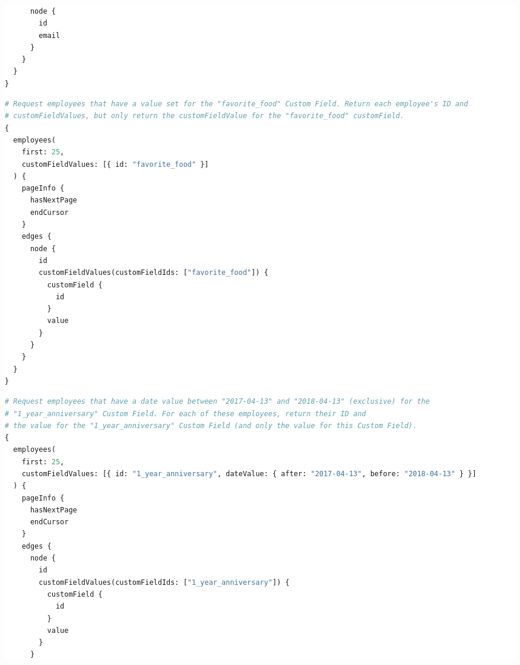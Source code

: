 ```graphql
      node {
        id
        email
      }
    }
  }
}

```

```graphql
# Request employees that have a value set for the "favorite_food" Custom Field. Return each employee's ID and
# customFieldValues, but only return the customFieldValue for the "favorite_food" customField.
{
  employees(
    first: 25,
    customFieldValues: [{ id: "favorite_food" }]
  ) {
    pageInfo {
      hasNextPage
      endCursor
    }
    edges {
      node {
        id
        customFieldValues(customFieldIds: ["favorite_food"]) {
          customField {
            id
          }
          value
        }
      }
    }
  }
}

```

```graphql
# Request employees that have a date value between "2017-04-13" and "2018-04-13" (exclusive) for the
# "1_year_anniversary" Custom Field. For each of these employees, return their ID and
# the value for the "1_year_anniversary" Custom Field (and only the value for this Custom Field).
{
  employees(
    first: 25,
    customFieldValues: [{ id: "1_year_anniversary", dateValue: { after: "2017-04-13", before: "2018-04-13" } }]
  ) {
    pageInfo {
      hasNextPage
      endCursor
    }
    edges {
      node {
        id
        customFieldValues(customFieldIds: ["1_year_anniversary"]) {
          customField {
            id
          }
          value
        }
      }
```